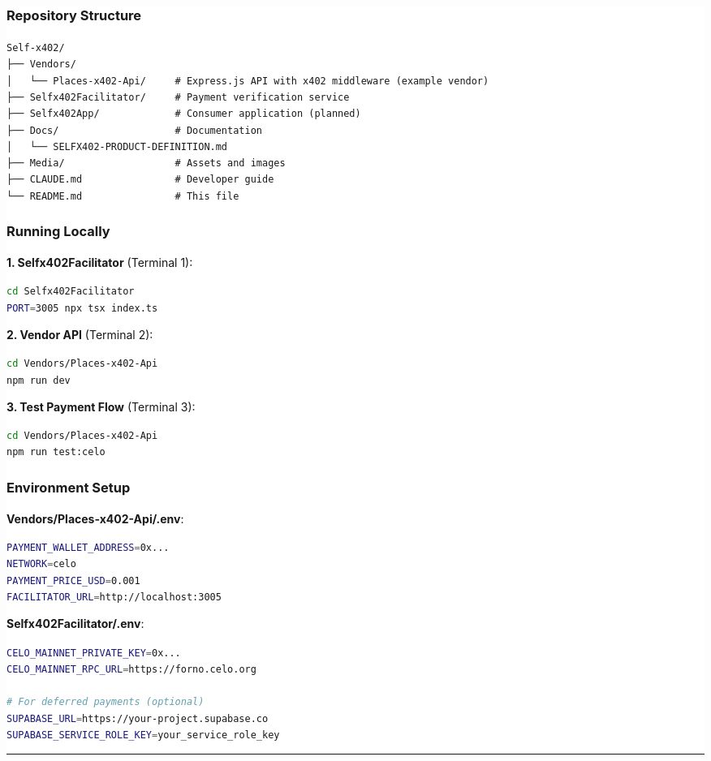 ### Repository Structure

```
Self-x402/
├── Vendors/
│   └── Places-x402-Api/     # Express.js API with x402 middleware (example vendor)
├── Selfx402Facilitator/     # Payment verification service
├── Selfx402App/             # Consumer application (planned)
├── Docs/                    # Documentation
│   └── SELFX402-PRODUCT-DEFINITION.md
├── Media/                   # Assets and images
├── CLAUDE.md                # Developer guide
└── README.md                # This file
```

### Running Locally

**1. Selfx402Facilitator** (Terminal 1):
```bash
cd Selfx402Facilitator
PORT=3005 npx tsx index.ts
```

**2. Vendor API** (Terminal 2):
```bash
cd Vendors/Places-x402-Api
npm run dev
```

**3. Test Payment Flow** (Terminal 3):
```bash
cd Vendors/Places-x402-Api
npm run test:celo
```

### Environment Setup

**Vendors/Places-x402-Api/.env**:
```bash
PAYMENT_WALLET_ADDRESS=0x...
NETWORK=celo
PAYMENT_PRICE_USD=0.001
FACILITATOR_URL=http://localhost:3005
```

**Selfx402Facilitator/.env**:
```bash
CELO_MAINNET_PRIVATE_KEY=0x...
CELO_MAINNET_RPC_URL=https://forno.celo.org

# For deferred payments (optional)
SUPABASE_URL=https://your-project.supabase.co
SUPABASE_SERVICE_ROLE_KEY=your_service_role_key
```

---